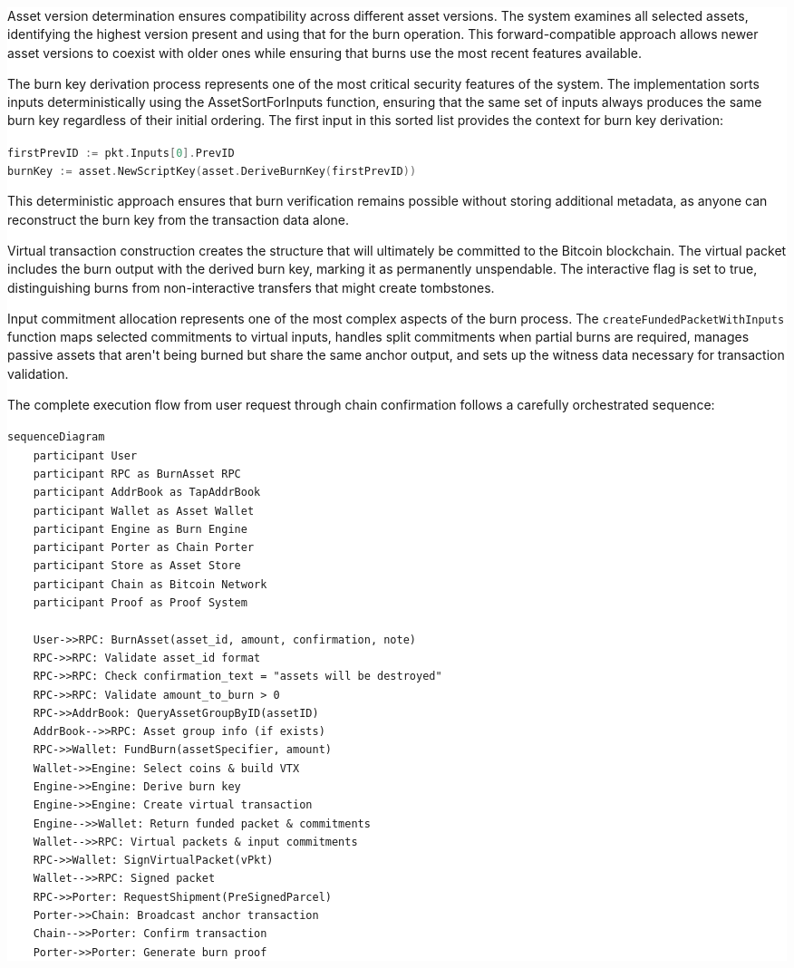 Asset version determination ensures compatibility across different asset
versions. The system examines all selected assets, identifying the highest
version present and using that for the burn operation. This forward-compatible
approach allows newer asset versions to coexist with older ones while ensuring
that burns use the most recent features available.

The burn key derivation process represents one of the most critical security
features of the system. The implementation sorts inputs deterministically using
the AssetSortForInputs function, ensuring that the same set of inputs always
produces the same burn key regardless of their initial ordering. The first input
in this sorted list provides the context for burn key derivation:

```go
firstPrevID := pkt.Inputs[0].PrevID
burnKey := asset.NewScriptKey(asset.DeriveBurnKey(firstPrevID))
```

This deterministic approach ensures that burn verification remains possible
without storing additional metadata, as anyone can reconstruct the burn key from
the transaction data alone.

Virtual transaction construction creates the structure that will ultimately be
committed to the Bitcoin blockchain. The virtual packet includes the burn output
with the derived burn key, marking it as permanently unspendable. The
interactive flag is set to true, distinguishing burns from non-interactive
transfers that might create tombstones.

Input commitment allocation represents one of the most complex aspects of the
burn process. The `createFundedPacketWithInputs` function maps selected
commitments to virtual inputs, handles split commitments when partial burns are
required, manages passive assets that aren't being burned but share the same
anchor output, and sets up the witness data necessary for transaction
validation.

The complete execution flow from user request through chain confirmation follows
a carefully orchestrated sequence:

```mermaid
sequenceDiagram
    participant User
    participant RPC as BurnAsset RPC
    participant AddrBook as TapAddrBook
    participant Wallet as Asset Wallet
    participant Engine as Burn Engine
    participant Porter as Chain Porter
    participant Store as Asset Store
    participant Chain as Bitcoin Network
    participant Proof as Proof System

    User->>RPC: BurnAsset(asset_id, amount, confirmation, note)
    RPC->>RPC: Validate asset_id format
    RPC->>RPC: Check confirmation_text = "assets will be destroyed"
    RPC->>RPC: Validate amount_to_burn > 0
    RPC->>AddrBook: QueryAssetGroupByID(assetID)
    AddrBook-->>RPC: Asset group info (if exists)
    RPC->>Wallet: FundBurn(assetSpecifier, amount)
    Wallet->>Engine: Select coins & build VTX
    Engine->>Engine: Derive burn key
    Engine->>Engine: Create virtual transaction
    Engine-->>Wallet: Return funded packet & commitments
    Wallet-->>RPC: Virtual packets & input commitments
    RPC->>Wallet: SignVirtualPacket(vPkt)
    Wallet-->>RPC: Signed packet
    RPC->>Porter: RequestShipment(PreSignedParcel)
    Porter->>Chain: Broadcast anchor transaction
    Chain-->>Porter: Confirm transaction
    Porter->>Porter: Generate burn proof
```